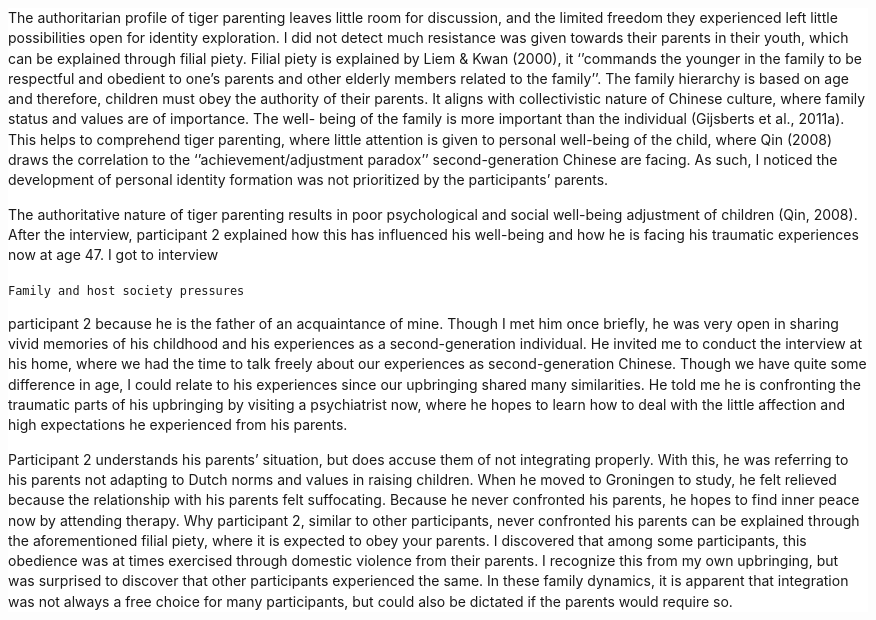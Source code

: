 The authoritarian profile of tiger parenting leaves little room for discussion, and the limited freedom
they experienced left little possibilities open for identity exploration. I did not detect much resistance
was given towards their parents in their youth, which can be explained through filial piety. Filial piety
is explained by Liem & Kwan (2000), it ‘’commands the younger in the family to be respectful and
obedient to one’s parents and other elderly members related to the family’’. The family hierarchy is
based on age and therefore, children must obey the authority of their parents. It aligns with
collectivistic nature of Chinese culture, where family status and values are of importance. The well-
being of the family is more important than the individual (Gijsberts et al., 2011a). This helps to
comprehend tiger parenting, where little attention is given to personal well-being of the child, where
Qin (2008) draws the correlation to the ‘’achievement/adjustment paradox’’ second-generation
Chinese are facing. As such, I noticed the development of personal identity formation was not
prioritized by the participants’ parents.

The authoritative nature of tiger parenting results in poor psychological and social well-being
adjustment of children (Qin, 2008). After the interview, participant 2 explained how this has influenced
his well-being and how he is facing his traumatic experiences now at age 47. I got to interview


```
Family and host society pressures
```
participant 2 because he is the father of an acquaintance of mine. Though I met him once briefly, he
was very open in sharing vivid memories of his childhood and his experiences as a second-generation
individual. He invited me to conduct the interview at his home, where we had the time to talk freely
about our experiences as second-generation Chinese. Though we have quite some difference in age, I
could relate to his experiences since our upbringing shared many similarities. He told me he is
confronting the traumatic parts of his upbringing by visiting a psychiatrist now, where he hopes to
learn how to deal with the little affection and high expectations he experienced from his parents.

Participant 2 understands his parents’ situation, but does accuse them of not integrating properly.
With this, he was referring to his parents not adapting to Dutch norms and values in raising children.
When he moved to Groningen to study, he felt relieved because the relationship with his parents felt
suffocating. Because he never confronted his parents, he hopes to find inner peace now by attending
therapy. Why participant 2, similar to other participants, never confronted his parents can be explained
through the aforementioned filial piety, where it is expected to obey your parents. I discovered that
among some participants, this obedience was at times exercised through domestic violence from their
parents. I recognize this from my own upbringing, but was surprised to discover that other participants
experienced the same. In these family dynamics, it is apparent that integration was not always a free
choice for many participants, but could also be dictated if the parents would require so.
